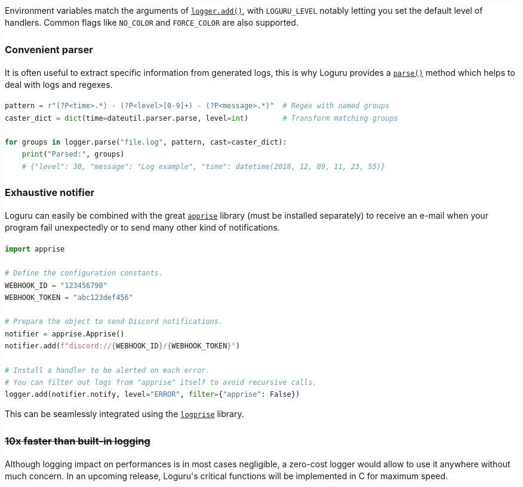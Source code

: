 Environment variables match the arguments of [`logger.add()`](https://loguru.readthedocs.io/en/stable/api/logger.html#loguru._logger.Logger.add), with `LOGURU_LEVEL` notably letting you set the default level of handlers. Common flags like `NO_COLOR` and `FORCE_COLOR` are also supported.

### Convenient parser

It is often useful to extract specific information from generated logs, this is why Loguru provides a [`parse()`](https://loguru.readthedocs.io/en/stable/api/logger.html#loguru._logger.Logger.parse) method which helps to deal with logs and regexes.

```python
pattern = r"(?P<time>.*) - (?P<level>[0-9]+) - (?P<message>.*)"  # Regex with named groups
caster_dict = dict(time=dateutil.parser.parse, level=int)        # Transform matching groups

for groups in logger.parse("file.log", pattern, cast=caster_dict):
    print("Parsed:", groups)
    # {"level": 30, "message": "Log example", "time": datetime(2018, 12, 09, 11, 23, 55)}
```

### Exhaustive notifier

Loguru can easily be combined with the great [`apprise`](https://github.com/caronc/apprise) library (must be installed separately) to receive an e-mail when your program fail unexpectedly or to send many other kind of notifications.

```python
import apprise

# Define the configuration constants.
WEBHOOK_ID = "123456790"
WEBHOOK_TOKEN = "abc123def456"

# Prepare the object to send Discord notifications.
notifier = apprise.Apprise()
notifier.add(f"discord://{WEBHOOK_ID}/{WEBHOOK_TOKEN}")

# Install a handler to be alerted on each error.
# You can filter out logs from "apprise" itself to avoid recursive calls.
logger.add(notifier.notify, level="ERROR", filter={"apprise": False})
```

This can be seamlessly integrated using the [`logprise`](https://github.com/svaningelgem/logprise) library.

<s>

### 10x faster than built-in logging

</s>

Although logging impact on performances is in most cases negligible, a zero-cost logger would allow to use it anywhere without much concern. In an upcoming release, Loguru's critical functions will be implemented in C for maximum speed.


